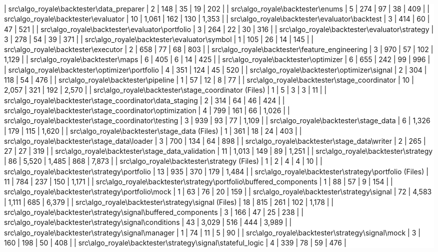 | src\\algo_royale\\backtester\\data_preparer | 2 | 148 | 35 | 19 | 202 |
| src\\algo_royale\\backtester\\enums | 5 | 274 | 97 | 38 | 409 |
| src\\algo_royale\\backtester\\evaluator | 10 | 1,061 | 162 | 130 | 1,353 |
| src\\algo_royale\\backtester\\evaluator\\backtest | 3 | 414 | 60 | 47 | 521 |
| src\\algo_royale\\backtester\\evaluator\\portfolio | 3 | 264 | 22 | 30 | 316 |
| src\\algo_royale\\backtester\\evaluator\\strategy | 3 | 278 | 54 | 39 | 371 |
| src\\algo_royale\\backtester\\evaluator\\symbol | 1 | 105 | 26 | 14 | 145 |
| src\\algo_royale\\backtester\\executor | 2 | 658 | 77 | 68 | 803 |
| src\\algo_royale\\backtester\\feature_engineering | 3 | 970 | 57 | 102 | 1,129 |
| src\\algo_royale\\backtester\\maps | 6 | 405 | 6 | 14 | 425 |
| src\\algo_royale\\backtester\\optimizer | 6 | 655 | 242 | 99 | 996 |
| src\\algo_royale\\backtester\\optimizer\\portfolio | 4 | 351 | 124 | 45 | 520 |
| src\\algo_royale\\backtester\\optimizer\\signal | 2 | 304 | 118 | 54 | 476 |
| src\\algo_royale\\backtester\\pipeline | 1 | 57 | 12 | 8 | 77 |
| src\\algo_royale\\backtester\\stage_coordinator | 10 | 2,057 | 321 | 192 | 2,570 |
| src\\algo_royale\\backtester\\stage_coordinator (Files) | 1 | 5 | 3 | 3 | 11 |
| src\\algo_royale\\backtester\\stage_coordinator\\data_staging | 2 | 314 | 64 | 46 | 424 |
| src\\algo_royale\\backtester\\stage_coordinator\\optimization | 4 | 799 | 161 | 66 | 1,026 |
| src\\algo_royale\\backtester\\stage_coordinator\\testing | 3 | 939 | 93 | 77 | 1,109 |
| src\\algo_royale\\backtester\\stage_data | 6 | 1,326 | 179 | 115 | 1,620 |
| src\\algo_royale\\backtester\\stage_data (Files) | 1 | 361 | 18 | 24 | 403 |
| src\\algo_royale\\backtester\\stage_data\\loader | 3 | 700 | 134 | 64 | 898 |
| src\\algo_royale\\backtester\\stage_data\\writer | 2 | 265 | 27 | 27 | 319 |
| src\\algo_royale\\backtester\\stage_data_validation | 11 | 1,013 | 149 | 89 | 1,251 |
| src\\algo_royale\\backtester\\strategy | 86 | 5,520 | 1,485 | 868 | 7,873 |
| src\\algo_royale\\backtester\\strategy (Files) | 1 | 2 | 4 | 4 | 10 |
| src\\algo_royale\\backtester\\strategy\\portfolio | 13 | 935 | 370 | 179 | 1,484 |
| src\\algo_royale\\backtester\\strategy\\portfolio (Files) | 11 | 784 | 237 | 150 | 1,171 |
| src\\algo_royale\\backtester\\strategy\\portfolio\\buffered_components | 1 | 88 | 57 | 9 | 154 |
| src\\algo_royale\\backtester\\strategy\\portfolio\\mock | 1 | 63 | 76 | 20 | 159 |
| src\\algo_royale\\backtester\\strategy\\signal | 72 | 4,583 | 1,111 | 685 | 6,379 |
| src\\algo_royale\\backtester\\strategy\\signal (Files) | 18 | 815 | 261 | 102 | 1,178 |
| src\\algo_royale\\backtester\\strategy\\signal\\buffered_components | 3 | 166 | 47 | 25 | 238 |
| src\\algo_royale\\backtester\\strategy\\signal\\conditions | 43 | 3,029 | 516 | 444 | 3,989 |
| src\\algo_royale\\backtester\\strategy\\signal\\manager | 1 | 74 | 11 | 5 | 90 |
| src\\algo_royale\\backtester\\strategy\\signal\\mock | 3 | 160 | 198 | 50 | 408 |
| src\\algo_royale\\backtester\\strategy\\signal\\stateful_logic | 4 | 339 | 78 | 59 | 476 |